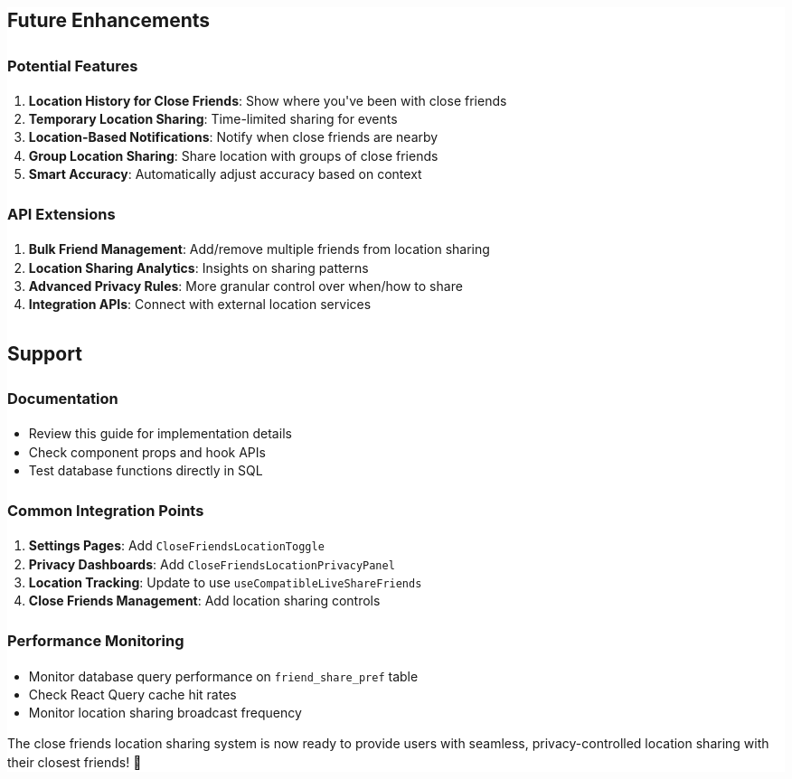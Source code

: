 ## Future Enhancements

### Potential Features

1. **Location History for Close Friends**: Show where you've been with close friends
2. **Temporary Location Sharing**: Time-limited sharing for events
3. **Location-Based Notifications**: Notify when close friends are nearby
4. **Group Location Sharing**: Share location with groups of close friends
5. **Smart Accuracy**: Automatically adjust accuracy based on context

### API Extensions

1. **Bulk Friend Management**: Add/remove multiple friends from location sharing
2. **Location Sharing Analytics**: Insights on sharing patterns
3. **Advanced Privacy Rules**: More granular control over when/how to share
4. **Integration APIs**: Connect with external location services

## Support

### Documentation
- Review this guide for implementation details
- Check component props and hook APIs
- Test database functions directly in SQL

### Common Integration Points
1. **Settings Pages**: Add `CloseFriendsLocationToggle`
2. **Privacy Dashboards**: Add `CloseFriendsLocationPrivacyPanel`
3. **Location Tracking**: Update to use `useCompatibleLiveShareFriends`
4. **Close Friends Management**: Add location sharing controls

### Performance Monitoring
- Monitor database query performance on `friend_share_pref` table
- Check React Query cache hit rates
- Monitor location sharing broadcast frequency

The close friends location sharing system is now ready to provide users with seamless, privacy-controlled location sharing with their closest friends! 🌟
